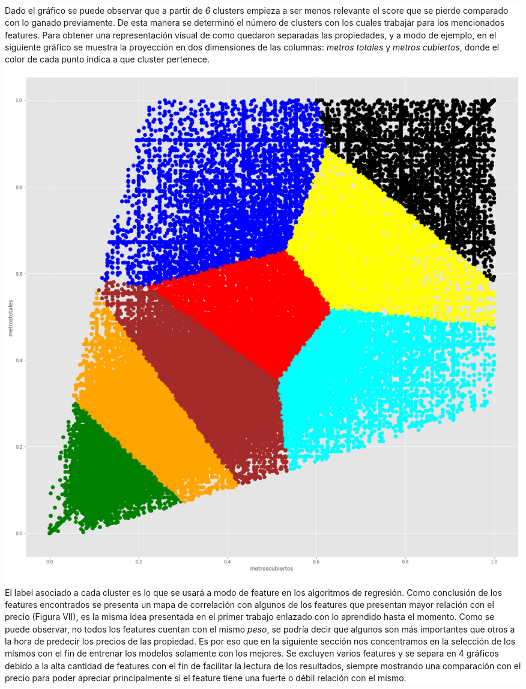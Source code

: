 Dado el gráfico se puede observar que a partir de *6* clusters empieza a ser menos relevante el score que se pierde comparado con lo ganado previamente. De esta manera se determinó el número de clusters con los cuales trabajar para los mencionados features. 
Para obtener una representación visual de como quedaron separadas las propiedades, y a modo de ejemplo, en el siguiente gráfico se muestra la proyección en dos dimensiones de las columnas: *metros totales* y *metros cubiertos*, donde el color de cada punto indica a que cluster pertenece.

![Score vs Cantidad de Features](./images/metrostotalesvsmetroscubiertos.png)

El label asociado a cada cluster es lo que se usará a modo de feature en los algoritmos de regresión.
Como conclusión de los features encontrados se presenta un mapa de correlación con algunos de los features que presentan mayor relación con el precio (Figura VII), es la misma idea presentada en el primer trabajo enlazado con lo aprendido hasta el momento. Como se puede observar, no todos los features cuentan con el mismo _peso_, se podría decir que algunos son más importantes que otros a la hora de predecir los precios de las propiedad. Es por eso que en la siguiente sección nos concentramos en la selección de los mismos con el fin de entrenar los modelos solamente con los mejores. Se excluyen varios features y se separa en 4 gráficos debido a la alta cantidad de features con el fin de facilitar la lectura de los resultados, siempre mostrando una comparación con el precio para poder apreciar principalmente si el feature tiene una fuerte o débil relación con el mismo.
 